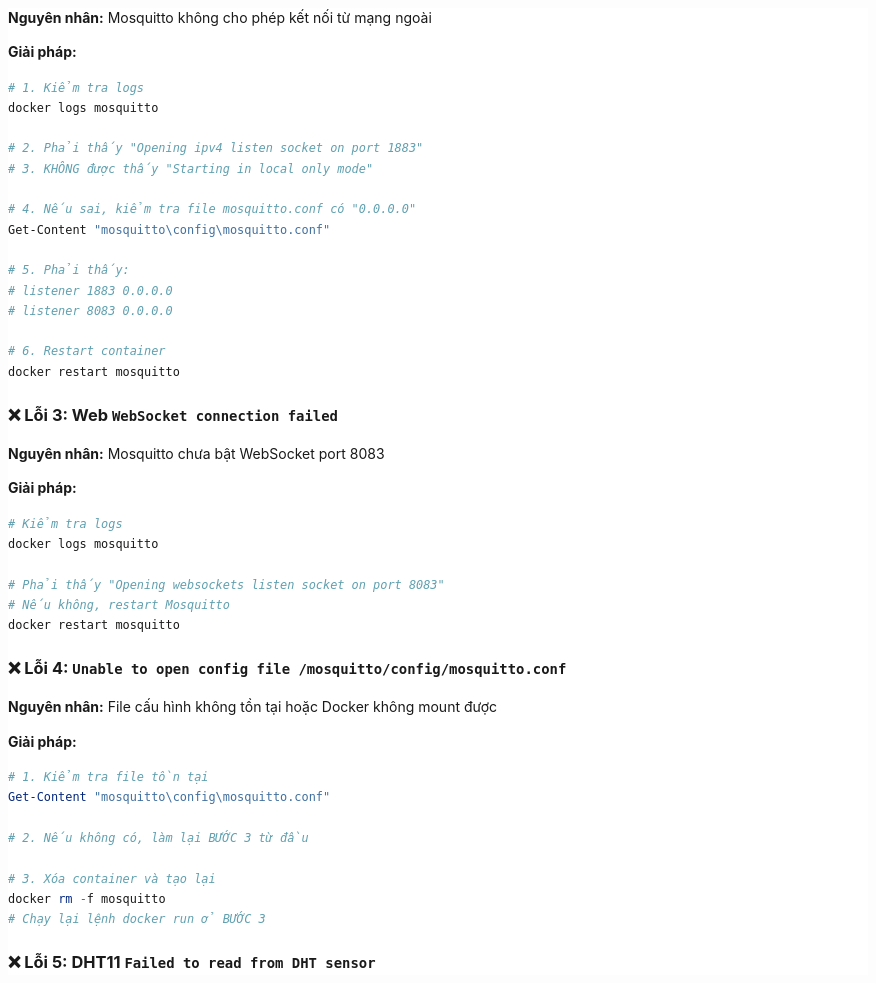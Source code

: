 **Nguyên nhân:** Mosquitto không cho phép kết nối từ mạng ngoài

**Giải pháp:**
```bash
# 1. Kiểm tra logs
docker logs mosquitto

# 2. Phải thấy "Opening ipv4 listen socket on port 1883"
# 3. KHÔNG được thấy "Starting in local only mode"

# 4. Nếu sai, kiểm tra file mosquitto.conf có "0.0.0.0"
Get-Content "mosquitto\config\mosquitto.conf"

# 5. Phải thấy:
# listener 1883 0.0.0.0
# listener 8083 0.0.0.0

# 6. Restart container
docker restart mosquitto
```

### ❌ Lỗi 3: Web `WebSocket connection failed`

**Nguyên nhân:** Mosquitto chưa bật WebSocket port 8083

**Giải pháp:**
```bash
# Kiểm tra logs
docker logs mosquitto

# Phải thấy "Opening websockets listen socket on port 8083"
# Nếu không, restart Mosquitto
docker restart mosquitto
```

### ❌ Lỗi 4: `Unable to open config file /mosquitto/config/mosquitto.conf`

**Nguyên nhân:** File cấu hình không tồn tại hoặc Docker không mount được

**Giải pháp:**
```powershell
# 1. Kiểm tra file tồn tại
Get-Content "mosquitto\config\mosquitto.conf"

# 2. Nếu không có, làm lại BƯỚC 3 từ đầu

# 3. Xóa container và tạo lại
docker rm -f mosquitto
# Chạy lại lệnh docker run ở BƯỚC 3
```

### ❌ Lỗi 5: DHT11 `Failed to read from DHT sensor`
